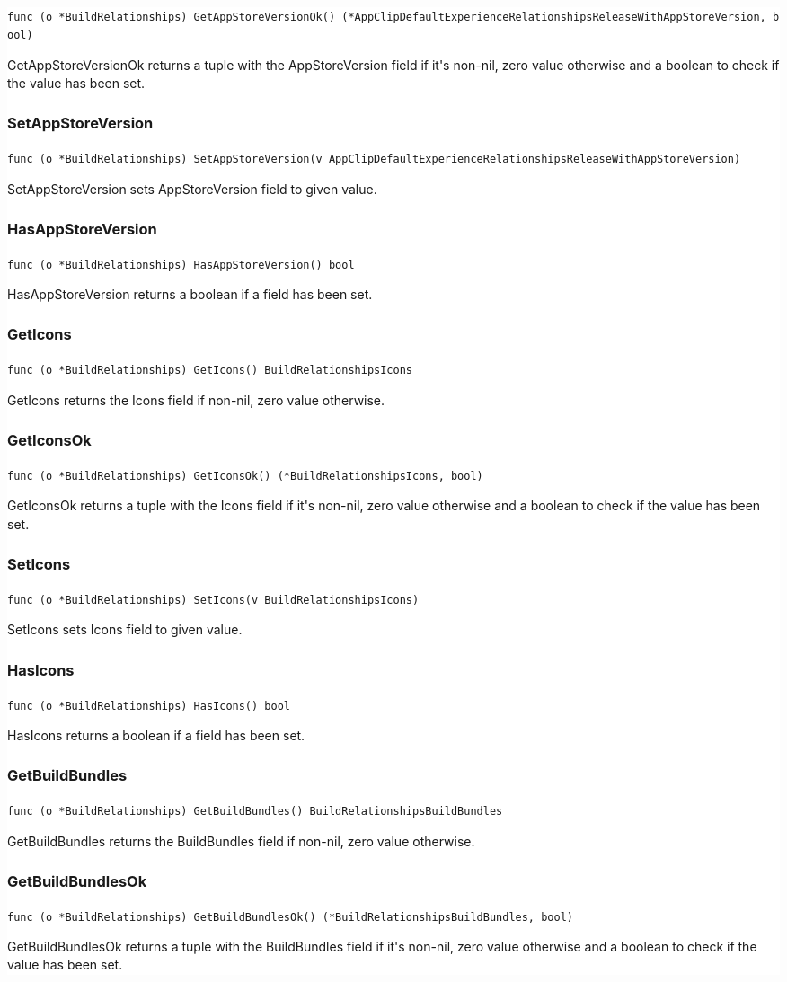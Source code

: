 `func (o *BuildRelationships) GetAppStoreVersionOk() (*AppClipDefaultExperienceRelationshipsReleaseWithAppStoreVersion, bool)`

GetAppStoreVersionOk returns a tuple with the AppStoreVersion field if it's non-nil, zero value otherwise
and a boolean to check if the value has been set.

### SetAppStoreVersion

`func (o *BuildRelationships) SetAppStoreVersion(v AppClipDefaultExperienceRelationshipsReleaseWithAppStoreVersion)`

SetAppStoreVersion sets AppStoreVersion field to given value.

### HasAppStoreVersion

`func (o *BuildRelationships) HasAppStoreVersion() bool`

HasAppStoreVersion returns a boolean if a field has been set.

### GetIcons

`func (o *BuildRelationships) GetIcons() BuildRelationshipsIcons`

GetIcons returns the Icons field if non-nil, zero value otherwise.

### GetIconsOk

`func (o *BuildRelationships) GetIconsOk() (*BuildRelationshipsIcons, bool)`

GetIconsOk returns a tuple with the Icons field if it's non-nil, zero value otherwise
and a boolean to check if the value has been set.

### SetIcons

`func (o *BuildRelationships) SetIcons(v BuildRelationshipsIcons)`

SetIcons sets Icons field to given value.

### HasIcons

`func (o *BuildRelationships) HasIcons() bool`

HasIcons returns a boolean if a field has been set.

### GetBuildBundles

`func (o *BuildRelationships) GetBuildBundles() BuildRelationshipsBuildBundles`

GetBuildBundles returns the BuildBundles field if non-nil, zero value otherwise.

### GetBuildBundlesOk

`func (o *BuildRelationships) GetBuildBundlesOk() (*BuildRelationshipsBuildBundles, bool)`

GetBuildBundlesOk returns a tuple with the BuildBundles field if it's non-nil, zero value otherwise
and a boolean to check if the value has been set.
